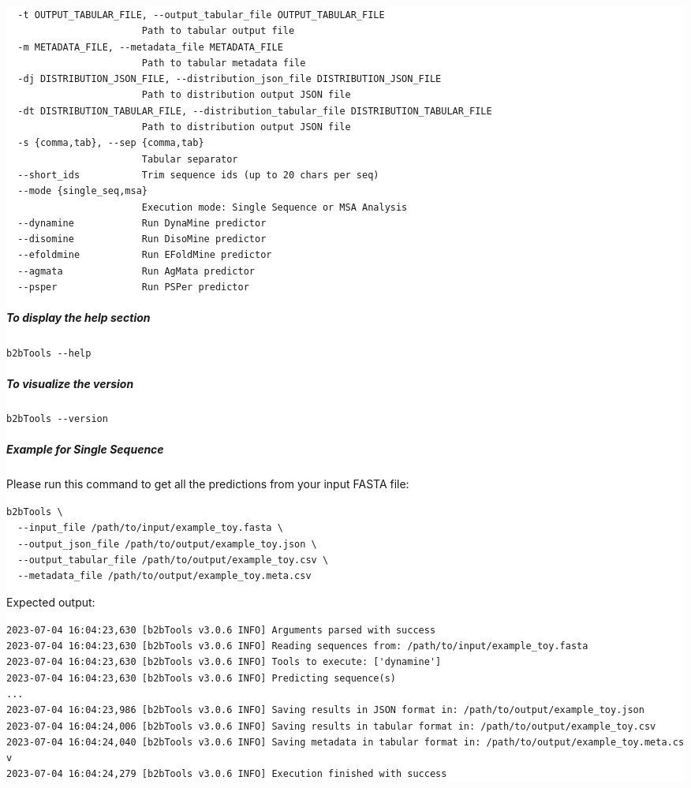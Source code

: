 ```console
  -t OUTPUT_TABULAR_FILE, --output_tabular_file OUTPUT_TABULAR_FILE
                        Path to tabular output file
  -m METADATA_FILE, --metadata_file METADATA_FILE
                        Path to tabular metadata file
  -dj DISTRIBUTION_JSON_FILE, --distribution_json_file DISTRIBUTION_JSON_FILE
                        Path to distribution output JSON file
  -dt DISTRIBUTION_TABULAR_FILE, --distribution_tabular_file DISTRIBUTION_TABULAR_FILE
                        Path to distribution output JSON file
  -s {comma,tab}, --sep {comma,tab}
                        Tabular separator
  --short_ids           Trim sequence ids (up to 20 chars per seq)
  --mode {single_seq,msa}
                        Execution mode: Single Sequence or MSA Analysis
  --dynamine            Run DynaMine predictor
  --disomine            Run DisoMine predictor
  --efoldmine           Run EFoldMine predictor
  --agmata              Run AgMata predictor
  --psper               Run PSPer predictor
```

##### To display the help section

```console
b2bTools --help
```

##### To visualize the version

```console
b2bTools --version
```

##### Example for Single Sequence

Please run this command to get all the predictions from your input FASTA file:

```console
b2bTools \
  --input_file /path/to/input/example_toy.fasta \
  --output_json_file /path/to/output/example_toy.json \
  --output_tabular_file /path/to/output/example_toy.csv \
  --metadata_file /path/to/output/example_toy.meta.csv
```

Expected output:

```console
2023-07-04 16:04:23,630 [b2bTools v3.0.6 INFO] Arguments parsed with success
2023-07-04 16:04:23,630 [b2bTools v3.0.6 INFO] Reading sequences from: /path/to/input/example_toy.fasta
2023-07-04 16:04:23,630 [b2bTools v3.0.6 INFO] Tools to execute: ['dynamine']
2023-07-04 16:04:23,630 [b2bTools v3.0.6 INFO] Predicting sequence(s)
...
2023-07-04 16:04:23,986 [b2bTools v3.0.6 INFO] Saving results in JSON format in: /path/to/output/example_toy.json
2023-07-04 16:04:24,006 [b2bTools v3.0.6 INFO] Saving results in tabular format in: /path/to/output/example_toy.csv
2023-07-04 16:04:24,040 [b2bTools v3.0.6 INFO] Saving metadata in tabular format in: /path/to/output/example_toy.meta.csv
2023-07-04 16:04:24,279 [b2bTools v3.0.6 INFO] Execution finished with success
```
